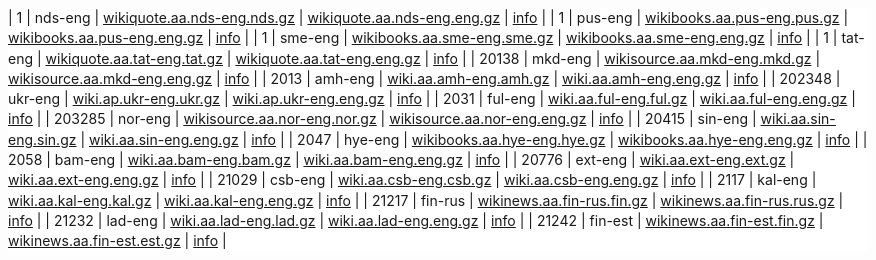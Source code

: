 | 1 | nds-eng | [wikiquote.aa.nds-eng.nds.gz](https://object.pouta.csc.fi/Tatoeba-MT-bt/nds-eng/latest/wikiquote.aa.nds-eng.nds.gz) | [wikiquote.aa.nds-eng.eng.gz](https://object.pouta.csc.fi/Tatoeba-MT-bt/nds-eng/latest/wikiquote.aa.nds-eng.eng.gz) | [info](https://object.pouta.csc.fi/Tatoeba-MT-bt/nds-eng/latest/README.md) |
| 1 | pus-eng | [wikibooks.aa.pus-eng.pus.gz](https://object.pouta.csc.fi/Tatoeba-MT-bt/pus-eng/latest/wikibooks.aa.pus-eng.pus.gz) | [wikibooks.aa.pus-eng.eng.gz](https://object.pouta.csc.fi/Tatoeba-MT-bt/pus-eng/latest/wikibooks.aa.pus-eng.eng.gz) | [info](https://object.pouta.csc.fi/Tatoeba-MT-bt/pus-eng/latest/README.md) |
| 1 | sme-eng | [wikibooks.aa.sme-eng.sme.gz](https://object.pouta.csc.fi/Tatoeba-MT-bt/sme-eng/latest/wikibooks.aa.sme-eng.sme.gz) | [wikibooks.aa.sme-eng.eng.gz](https://object.pouta.csc.fi/Tatoeba-MT-bt/sme-eng/latest/wikibooks.aa.sme-eng.eng.gz) | [info](https://object.pouta.csc.fi/Tatoeba-MT-bt/sme-eng/latest/README.md) |
| 1 | tat-eng | [wikiquote.aa.tat-eng.tat.gz](https://object.pouta.csc.fi/Tatoeba-MT-bt/tat-eng/latest/wikiquote.aa.tat-eng.tat.gz) | [wikiquote.aa.tat-eng.eng.gz](https://object.pouta.csc.fi/Tatoeba-MT-bt/tat-eng/latest/wikiquote.aa.tat-eng.eng.gz) | [info](https://object.pouta.csc.fi/Tatoeba-MT-bt/tat-eng/latest/README.md) |
| 20138 | mkd-eng | [wikisource.aa.mkd-eng.mkd.gz](https://object.pouta.csc.fi/Tatoeba-MT-bt/mkd-eng/latest/wikisource.aa.mkd-eng.mkd.gz) | [wikisource.aa.mkd-eng.eng.gz](https://object.pouta.csc.fi/Tatoeba-MT-bt/mkd-eng/latest/wikisource.aa.mkd-eng.eng.gz) | [info](https://object.pouta.csc.fi/Tatoeba-MT-bt/mkd-eng/latest/README.md) |
| 2013 | amh-eng | [wiki.aa.amh-eng.amh.gz](https://object.pouta.csc.fi/Tatoeba-MT-bt/amh-eng/latest/wiki.aa.amh-eng.amh.gz) | [wiki.aa.amh-eng.eng.gz](https://object.pouta.csc.fi/Tatoeba-MT-bt/amh-eng/latest/wiki.aa.amh-eng.eng.gz) | [info](https://object.pouta.csc.fi/Tatoeba-MT-bt/amh-eng/latest/README.md) |
| 202348 | ukr-eng | [wiki.ap.ukr-eng.ukr.gz](https://object.pouta.csc.fi/Tatoeba-MT-bt/ukr-eng/latest/wiki.ap.ukr-eng.ukr.gz) | [wiki.ap.ukr-eng.eng.gz](https://object.pouta.csc.fi/Tatoeba-MT-bt/ukr-eng/latest/wiki.ap.ukr-eng.eng.gz) | [info](https://object.pouta.csc.fi/Tatoeba-MT-bt/ukr-eng/latest/README.md) |
| 2031 | ful-eng | [wiki.aa.ful-eng.ful.gz](https://object.pouta.csc.fi/Tatoeba-MT-bt/ful-eng/latest/wiki.aa.ful-eng.ful.gz) | [wiki.aa.ful-eng.eng.gz](https://object.pouta.csc.fi/Tatoeba-MT-bt/ful-eng/latest/wiki.aa.ful-eng.eng.gz) | [info](https://object.pouta.csc.fi/Tatoeba-MT-bt/ful-eng/latest/README.md) |
| 203285 | nor-eng | [wikisource.aa.nor-eng.nor.gz](https://object.pouta.csc.fi/Tatoeba-MT-bt/nor-eng/latest/wikisource.aa.nor-eng.nor.gz) | [wikisource.aa.nor-eng.eng.gz](https://object.pouta.csc.fi/Tatoeba-MT-bt/nor-eng/latest/wikisource.aa.nor-eng.eng.gz) | [info](https://object.pouta.csc.fi/Tatoeba-MT-bt/nor-eng/latest/README.md) |
| 20415 | sin-eng | [wiki.aa.sin-eng.sin.gz](https://object.pouta.csc.fi/Tatoeba-MT-bt/sin-eng/latest/wiki.aa.sin-eng.sin.gz) | [wiki.aa.sin-eng.eng.gz](https://object.pouta.csc.fi/Tatoeba-MT-bt/sin-eng/latest/wiki.aa.sin-eng.eng.gz) | [info](https://object.pouta.csc.fi/Tatoeba-MT-bt/sin-eng/latest/README.md) |
| 2047 | hye-eng | [wikibooks.aa.hye-eng.hye.gz](https://object.pouta.csc.fi/Tatoeba-MT-bt/hye-eng/latest/wikibooks.aa.hye-eng.hye.gz) | [wikibooks.aa.hye-eng.eng.gz](https://object.pouta.csc.fi/Tatoeba-MT-bt/hye-eng/latest/wikibooks.aa.hye-eng.eng.gz) | [info](https://object.pouta.csc.fi/Tatoeba-MT-bt/hye-eng/latest/README.md) |
| 2058 | bam-eng | [wiki.aa.bam-eng.bam.gz](https://object.pouta.csc.fi/Tatoeba-MT-bt/bam-eng/latest/wiki.aa.bam-eng.bam.gz) | [wiki.aa.bam-eng.eng.gz](https://object.pouta.csc.fi/Tatoeba-MT-bt/bam-eng/latest/wiki.aa.bam-eng.eng.gz) | [info](https://object.pouta.csc.fi/Tatoeba-MT-bt/bam-eng/latest/README.md) |
| 20776 | ext-eng | [wiki.aa.ext-eng.ext.gz](https://object.pouta.csc.fi/Tatoeba-MT-bt/ext-eng/latest/wiki.aa.ext-eng.ext.gz) | [wiki.aa.ext-eng.eng.gz](https://object.pouta.csc.fi/Tatoeba-MT-bt/ext-eng/latest/wiki.aa.ext-eng.eng.gz) | [info](https://object.pouta.csc.fi/Tatoeba-MT-bt/ext-eng/latest/README.md) |
| 21029 | csb-eng | [wiki.aa.csb-eng.csb.gz](https://object.pouta.csc.fi/Tatoeba-MT-bt/csb-eng/latest/wiki.aa.csb-eng.csb.gz) | [wiki.aa.csb-eng.eng.gz](https://object.pouta.csc.fi/Tatoeba-MT-bt/csb-eng/latest/wiki.aa.csb-eng.eng.gz) | [info](https://object.pouta.csc.fi/Tatoeba-MT-bt/csb-eng/latest/README.md) |
| 2117 | kal-eng | [wiki.aa.kal-eng.kal.gz](https://object.pouta.csc.fi/Tatoeba-MT-bt/kal-eng/latest/wiki.aa.kal-eng.kal.gz) | [wiki.aa.kal-eng.eng.gz](https://object.pouta.csc.fi/Tatoeba-MT-bt/kal-eng/latest/wiki.aa.kal-eng.eng.gz) | [info](https://object.pouta.csc.fi/Tatoeba-MT-bt/kal-eng/latest/README.md) |
| 21217 | fin-rus | [wikinews.aa.fin-rus.fin.gz](https://object.pouta.csc.fi/Tatoeba-MT-bt/fin-rus/latest/wikinews.aa.fin-rus.fin.gz) | [wikinews.aa.fin-rus.rus.gz](https://object.pouta.csc.fi/Tatoeba-MT-bt/fin-rus/latest/wikinews.aa.fin-rus.rus.gz) | [info](https://object.pouta.csc.fi/Tatoeba-MT-bt/fin-rus/latest/README.md) |
| 21232 | lad-eng | [wiki.aa.lad-eng.lad.gz](https://object.pouta.csc.fi/Tatoeba-MT-bt/lad-eng/latest/wiki.aa.lad-eng.lad.gz) | [wiki.aa.lad-eng.eng.gz](https://object.pouta.csc.fi/Tatoeba-MT-bt/lad-eng/latest/wiki.aa.lad-eng.eng.gz) | [info](https://object.pouta.csc.fi/Tatoeba-MT-bt/lad-eng/latest/README.md) |
| 21242 | fin-est | [wikinews.aa.fin-est.fin.gz](https://object.pouta.csc.fi/Tatoeba-MT-bt/fin-est/latest/wikinews.aa.fin-est.fin.gz) | [wikinews.aa.fin-est.est.gz](https://object.pouta.csc.fi/Tatoeba-MT-bt/fin-est/latest/wikinews.aa.fin-est.est.gz) | [info](https://object.pouta.csc.fi/Tatoeba-MT-bt/fin-est/latest/README.md) |